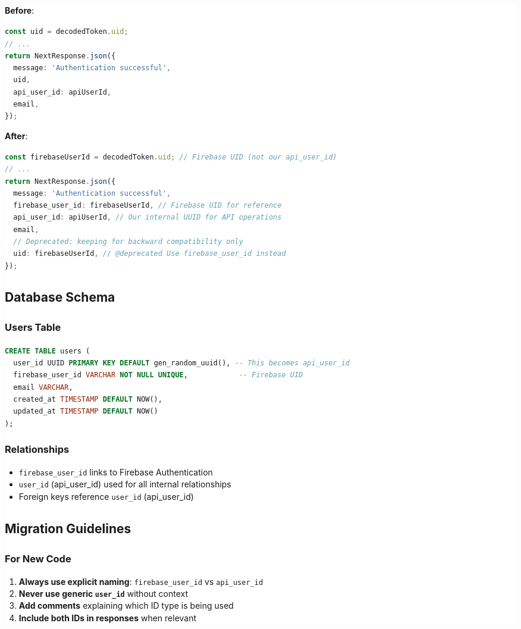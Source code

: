 **Before**:

```typescript
const uid = decodedToken.uid;
// ...
return NextResponse.json({
  message: 'Authentication successful',
  uid,
  api_user_id: apiUserId,
  email,
});
```

**After**:

```typescript
const firebaseUserId = decodedToken.uid; // Firebase UID (not our api_user_id)
// ...
return NextResponse.json({
  message: 'Authentication successful',
  firebase_user_id: firebaseUserId, // Firebase UID for reference
  api_user_id: apiUserId, // Our internal UUID for API operations
  email,
  // Deprecated: keeping for backward compatibility only
  uid: firebaseUserId, // @deprecated Use firebase_user_id instead
});
```

## Database Schema

### Users Table

```sql
CREATE TABLE users (
  user_id UUID PRIMARY KEY DEFAULT gen_random_uuid(), -- This becomes api_user_id
  firebase_user_id VARCHAR NOT NULL UNIQUE,            -- Firebase UID
  email VARCHAR,
  created_at TIMESTAMP DEFAULT NOW(),
  updated_at TIMESTAMP DEFAULT NOW()
);
```

### Relationships

- `firebase_user_id` links to Firebase Authentication
- `user_id` (api_user_id) used for all internal relationships
- Foreign keys reference `user_id` (api_user_id)

## Migration Guidelines

### For New Code

1. **Always use explicit naming**: `firebase_user_id` vs `api_user_id`
2. **Never use generic `user_id`** without context
3. **Add comments** explaining which ID type is being used
4. **Include both IDs in responses** when relevant
